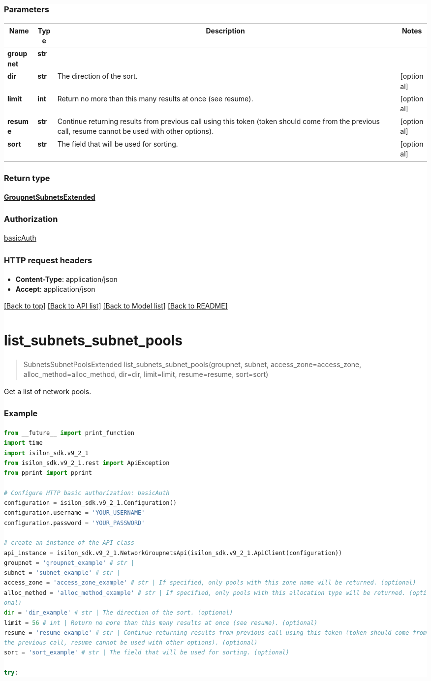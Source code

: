 ### Parameters

Name | Type | Description  | Notes
------------- | ------------- | ------------- | -------------
 **groupnet** | **str**|  | 
 **dir** | **str**| The direction of the sort. | [optional] 
 **limit** | **int**| Return no more than this many results at once (see resume). | [optional] 
 **resume** | **str**| Continue returning results from previous call using this token (token should come from the previous call, resume cannot be used with other options). | [optional] 
 **sort** | **str**| The field that will be used for sorting. | [optional] 

### Return type

[**GroupnetSubnetsExtended**](GroupnetSubnetsExtended.md)

### Authorization

[basicAuth](../README.md#basicAuth)

### HTTP request headers

 - **Content-Type**: application/json
 - **Accept**: application/json

[[Back to top]](#) [[Back to API list]](../README.md#documentation-for-api-endpoints) [[Back to Model list]](../README.md#documentation-for-models) [[Back to README]](../README.md)

# **list_subnets_subnet_pools**
> SubnetsSubnetPoolsExtended list_subnets_subnet_pools(groupnet, subnet, access_zone=access_zone, alloc_method=alloc_method, dir=dir, limit=limit, resume=resume, sort=sort)



Get a list of network pools.

### Example
```python
from __future__ import print_function
import time
import isilon_sdk.v9_2_1
from isilon_sdk.v9_2_1.rest import ApiException
from pprint import pprint

# Configure HTTP basic authorization: basicAuth
configuration = isilon_sdk.v9_2_1.Configuration()
configuration.username = 'YOUR_USERNAME'
configuration.password = 'YOUR_PASSWORD'

# create an instance of the API class
api_instance = isilon_sdk.v9_2_1.NetworkGroupnetsApi(isilon_sdk.v9_2_1.ApiClient(configuration))
groupnet = 'groupnet_example' # str | 
subnet = 'subnet_example' # str | 
access_zone = 'access_zone_example' # str | If specified, only pools with this zone name will be returned. (optional)
alloc_method = 'alloc_method_example' # str | If specified, only pools with this allocation type will be returned. (optional)
dir = 'dir_example' # str | The direction of the sort. (optional)
limit = 56 # int | Return no more than this many results at once (see resume). (optional)
resume = 'resume_example' # str | Continue returning results from previous call using this token (token should come from the previous call, resume cannot be used with other options). (optional)
sort = 'sort_example' # str | The field that will be used for sorting. (optional)

try:
```
